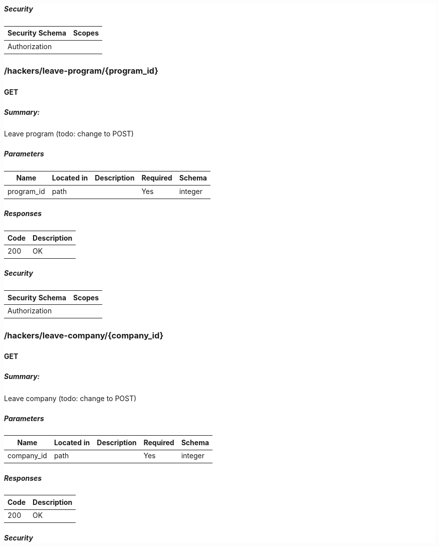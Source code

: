 ##### Security

| Security Schema | Scopes |
| --- | --- |
| Authorization | |

### /hackers/leave-program/{program_id}

#### GET
##### Summary:

Leave program (todo: change to POST)

##### Parameters

| Name | Located in | Description | Required | Schema |
| ---- | ---------- | ----------- | -------- | ---- |
| program_id | path |  | Yes | integer |

##### Responses

| Code | Description |
| ---- | ----------- |
| 200 | OK |

##### Security

| Security Schema | Scopes |
| --- | --- |
| Authorization | |

### /hackers/leave-company/{company_id}

#### GET
##### Summary:

Leave company (todo: change to POST)

##### Parameters

| Name | Located in | Description | Required | Schema |
| ---- | ---------- | ----------- | -------- | ---- |
| company_id | path |  | Yes | integer |

##### Responses

| Code | Description |
| ---- | ----------- |
| 200 | OK |

##### Security
